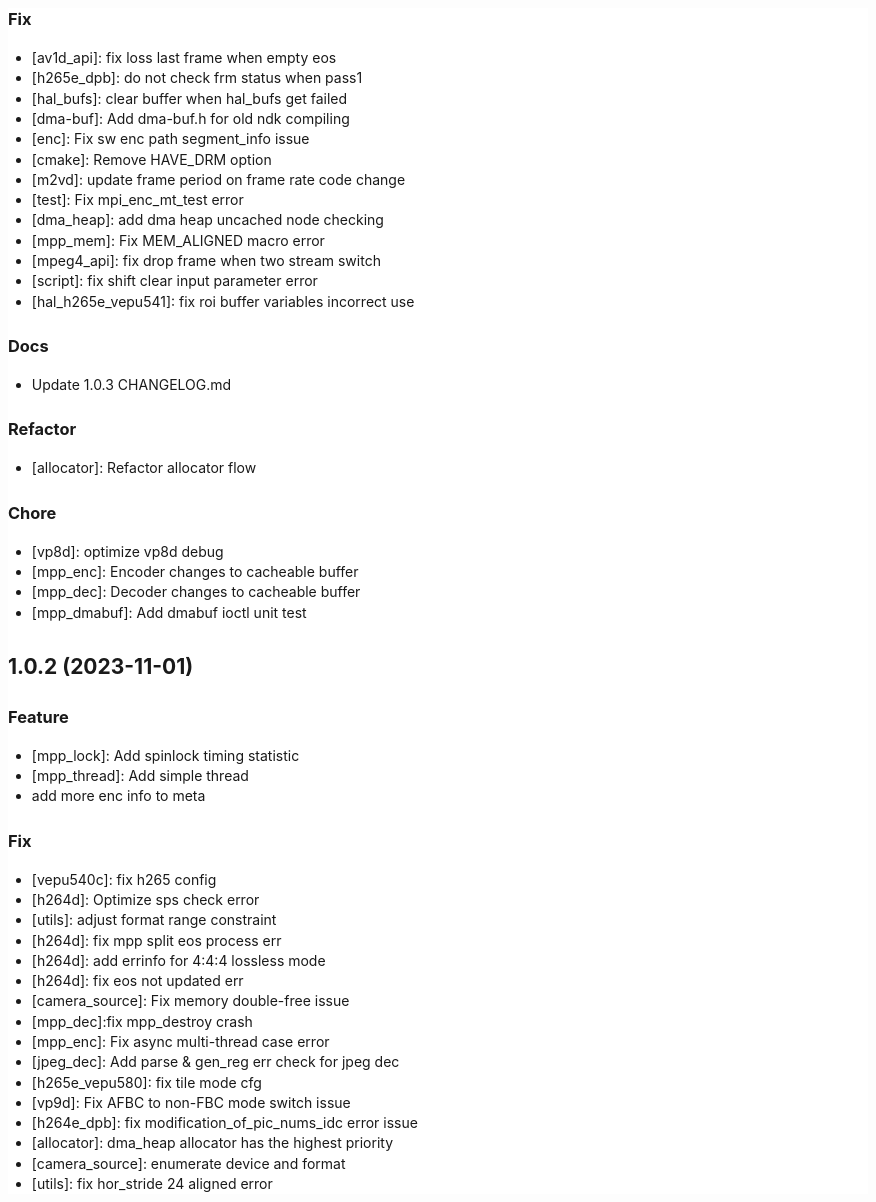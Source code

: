 ### Fix
- [av1d_api]: fix loss last frame when empty eos
- [h265e_dpb]: do not check frm status when pass1
- [hal_bufs]: clear buffer when hal_bufs get failed
- [dma-buf]: Add dma-buf.h for old ndk compiling
- [enc]: Fix sw enc path segment_info issue
- [cmake]: Remove HAVE_DRM option
- [m2vd]: update frame period on frame rate code change
- [test]: Fix mpi_enc_mt_test error
- [dma_heap]: add dma heap uncached node checking
- [mpp_mem]: Fix MEM_ALIGNED macro error
- [mpeg4_api]: fix drop frame when two stream switch
- [script]: fix shift clear input parameter error
- [hal_h265e_vepu541]: fix roi buffer variables incorrect use

### Docs
- Update 1.0.3 CHANGELOG.md

### Refactor
- [allocator]: Refactor allocator flow

### Chore
- [vp8d]: optimize vp8d debug
- [mpp_enc]: Encoder changes to cacheable buffer
- [mpp_dec]: Decoder changes to cacheable buffer
- [mpp_dmabuf]: Add dmabuf ioctl unit test

## 1.0.2 (2023-11-01)
### Feature
- [mpp_lock]: Add spinlock timing statistic
- [mpp_thread]: Add simple thread
- add more enc info to meta

### Fix
- [vepu540c]: fix h265 config
- [h264d]: Optimize sps check error
- [utils]: adjust format range constraint
- [h264d]: fix mpp split eos process err
- [h264d]: add errinfo for 4:4:4 lossless mode
- [h264d]: fix eos not updated err
- [camera_source]: Fix memory double-free issue
- [mpp_dec]:fix mpp_destroy crash
- [mpp_enc]: Fix async multi-thread case error
- [jpeg_dec]: Add parse & gen_reg err check for jpeg dec
- [h265e_vepu580]: fix tile mode cfg
- [vp9d]: Fix AFBC to non-FBC mode switch issue
- [h264e_dpb]: fix modification_of_pic_nums_idc error issue
- [allocator]: dma_heap allocator has the highest priority
- [camera_source]: enumerate device and format
- [utils]: fix hor_stride 24 aligned error
